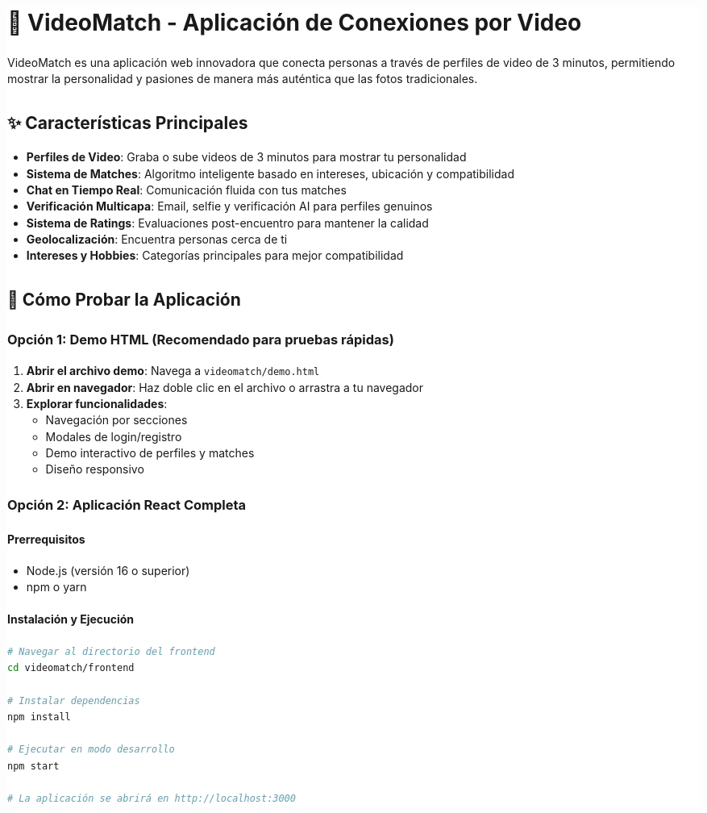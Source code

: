 # 🎥 VideoMatch - Aplicación de Conexiones por Video

VideoMatch es una aplicación web innovadora que conecta personas a través de perfiles de video de 3 minutos, permitiendo mostrar la personalidad y pasiones de manera más auténtica que las fotos tradicionales.

## ✨ Características Principales

- **Perfiles de Video**: Graba o sube videos de 3 minutos para mostrar tu personalidad
- **Sistema de Matches**: Algoritmo inteligente basado en intereses, ubicación y compatibilidad
- **Chat en Tiempo Real**: Comunicación fluida con tus matches
- **Verificación Multicapa**: Email, selfie y verificación AI para perfiles genuinos
- **Sistema de Ratings**: Evaluaciones post-encuentro para mantener la calidad
- **Geolocalización**: Encuentra personas cerca de ti
- **Intereses y Hobbies**: Categorías principales para mejor compatibilidad

## 🚀 Cómo Probar la Aplicación

### **Opción 1: Demo HTML (Recomendado para pruebas rápidas)**

1. **Abrir el archivo demo**: Navega a `videomatch/demo.html`
2. **Abrir en navegador**: Haz doble clic en el archivo o arrastra a tu navegador
3. **Explorar funcionalidades**:
   - Navegación por secciones
   - Modales de login/registro
   - Demo interactivo de perfiles y matches
   - Diseño responsivo

### **Opción 2: Aplicación React Completa**

#### **Prerrequisitos**
- Node.js (versión 16 o superior)
- npm o yarn

#### **Instalación y Ejecución**

```bash
# Navegar al directorio del frontend
cd videomatch/frontend

# Instalar dependencias
npm install

# Ejecutar en modo desarrollo
npm start

# La aplicación se abrirá en http://localhost:3000
```
